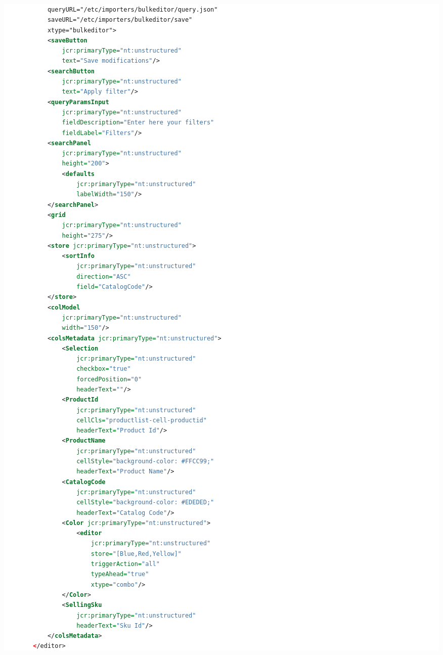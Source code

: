 ```xml
            queryURL="/etc/importers/bulkeditor/query.json"
            saveURL="/etc/importers/bulkeditor/save"
            xtype="bulkeditor">
            <saveButton
                jcr:primaryType="nt:unstructured"
                text="Save modifications"/>
            <searchButton
                jcr:primaryType="nt:unstructured"
                text="Apply filter"/>
            <queryParamsInput
                jcr:primaryType="nt:unstructured"
                fieldDescription="Enter here your filters"
                fieldLabel="Filters"/>
            <searchPanel
                jcr:primaryType="nt:unstructured"
                height="200">
                <defaults
                    jcr:primaryType="nt:unstructured"
                    labelWidth="150"/>
            </searchPanel>
            <grid
                jcr:primaryType="nt:unstructured"
                height="275"/>
            <store jcr:primaryType="nt:unstructured">
                <sortInfo
                    jcr:primaryType="nt:unstructured"
                    direction="ASC"
                    field="CatalogCode"/>
            </store>
            <colModel
                jcr:primaryType="nt:unstructured"
                width="150"/>
            <colsMetadata jcr:primaryType="nt:unstructured">
                <Selection
                    jcr:primaryType="nt:unstructured"
                    checkbox="true"
                    forcedPosition="0"
                    headerText=""/>
                <ProductId
                    jcr:primaryType="nt:unstructured"
                    cellCls="productlist-cell-productid"
                    headerText="Product Id"/>
                <ProductName
                    jcr:primaryType="nt:unstructured"
                    cellStyle="background-color: #FFCC99;"
                    headerText="Product Name"/>
                <CatalogCode
                    jcr:primaryType="nt:unstructured"
                    cellStyle="background-color: #EDEDED;"
                    headerText="Catalog Code"/>
                <Color jcr:primaryType="nt:unstructured">
                    <editor
                        jcr:primaryType="nt:unstructured"
                        store="[Blue,Red,Yellow]"
                        triggerAction="all"
                        typeAhead="true"
                        xtype="combo"/>
                </Color>
                <SellingSku
                    jcr:primaryType="nt:unstructured"
                    headerText="Sku Id"/>
            </colsMetadata>
        </editor>
```